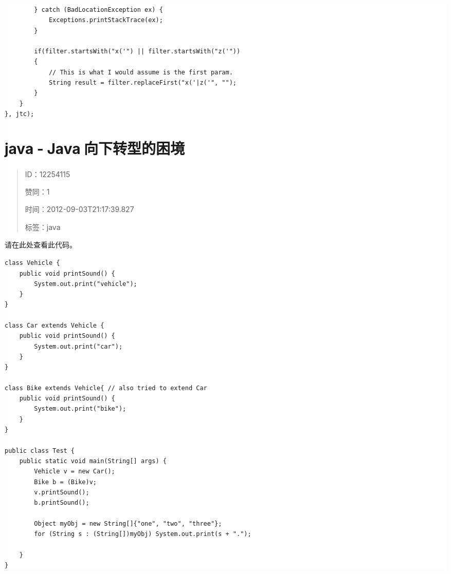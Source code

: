 ```
        } catch (BadLocationException ex) {
            Exceptions.printStackTrace(ex);
        }

        if(filter.startsWith("x('") || filter.startsWith("z('"))
        {
            // This is what I would assume is the first param.
            String result = filter.replaceFirst("x('|z('", "");
        }
    }
}, jtc); 
```

# java - Java 向下转型的困境

> ID：12254115
> 
> 赞同：1
> 
> 时间：2012-09-03T21:17:39.827
> 
> 标签：java

请在此处查看此代码。

```
class Vehicle {
    public void printSound() {
        System.out.print("vehicle");
    }
}

class Car extends Vehicle {
    public void printSound() {
        System.out.print("car");
    }
}

class Bike extends Vehicle{ // also tried to extend Car
    public void printSound() {
        System.out.print("bike");
    }
}

public class Test {
    public static void main(String[] args) {
        Vehicle v = new Car();
        Bike b = (Bike)v;
        v.printSound();
        b.printSound();

        Object myObj = new String[]{"one", "two", "three"};
        for (String s : (String[])myObj) System.out.print(s + ".");

    }
} 
```
